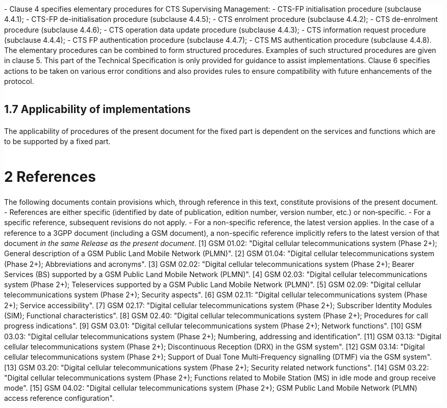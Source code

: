 \- Clause 4 specifies elementary procedures for CTS Supervising Management:
\- CTS-FP initialisation procedure (subclause 4.4.1);
\- CTS-FP de-initialisation procedure (subclause 4.4.5);
\- CTS enrolment procedure (subclause 4.4.2);
\- CTS de-enrolment procedure (subclause 4.4.6);
\- CTS operation data update procedure (subclause 4.4.3);
\- CTS information request procedure (subclause 4.4.4);
\- CTS FP authentication procedure (subclause 4.4.7);
\- CTS MS authentication procedure (subclause 4.4.8).
The elementary procedures can be combined to form structured procedures.
Examples of such structured procedures are given in clause 5. This part of the
Technical Specification is only provided for guidance to assist
implementations.
Clause 6 specifies actions to be taken on various error conditions and also
provides rules to ensure compatibility with future enhancements of the
protocol.
## 1.7 Applicability of implementations
The applicability of procedures of the present document for the fixed part is
dependent on the services and functions which are to be supported by a fixed
part.
# 2 References
The following documents contain provisions which, through reference in this
text, constitute provisions of the present document.
\- References are either specific (identified by date of publication, edition
number, version number, etc.) or non‑specific.
\- For a specific reference, subsequent revisions do not apply.
\- For a non-specific reference, the latest version applies. In the case of a
reference to a 3GPP document (including a GSM document), a non-specific
reference implicitly refers to the latest version of that document _in the
same Release as the present document_.
[1] GSM 01.02: \"Digital cellular telecommunications system (Phase 2+);
General description of a GSM Public Land Mobile Network (PLMN)\".
[2] GSM 01.04: \"Digital cellular telecommunications system (Phase 2+);
Abbreviations and acronyms\".
[3] GSM 02.02: \"Digital cellular telecommunications system (Phase 2+); Bearer
Services (BS) supported by a GSM Public Land Mobile Network (PLMN)\".
[4] GSM 02.03: \"Digital cellular telecommunications system (Phase 2+);
Teleservices supported by a GSM Public Land Mobile Network (PLMN)\".
[5] GSM 02.09: \"Digital cellular telecommunications system (Phase 2+);
Security aspects\".
[6] GSM 02.11: \"Digital cellular telecommunications system (Phase 2+);
Service accessibility\".
[7] GSM 02.17: \"Digital cellular telecommunications system (Phase 2+);
Subscriber Identity Modules (SIM); Functional characteristics\".
[8] GSM 02.40: \"Digital cellular telecommunications system (Phase 2+);
Procedures for call progress indications\".
[9] GSM 03.01: \"Digital cellular telecommunications system (Phase 2+);
Network functions\".
[10] GSM 03.03: \"Digital cellular telecommunications system (Phase 2+);
Numbering, addressing and identification\".
[11] GSM 03.13: \"Digital cellular telecommunications system (Phase 2+);
Discontinuous Reception (DRX) in the GSM system\".
[12] GSM 03.14: \"Digital cellular telecommunications system (Phase 2+);
Support of Dual Tone Multi‑Frequency signalling (DTMF) via the GSM system\".
[13] GSM 03.20: \"Digital cellular telecommunications system (Phase 2+);
Security related network functions\".
[14] GSM 03.22: \"Digital cellular telecommunications system (Phase 2+);
Functions related to Mobile Station (MS) in idle mode and group receive
mode\".
[15] GSM 04.02: \"Digital cellular telecommunications system (Phase 2+); GSM
Public Land Mobile Network (PLMN) access reference configuration\".